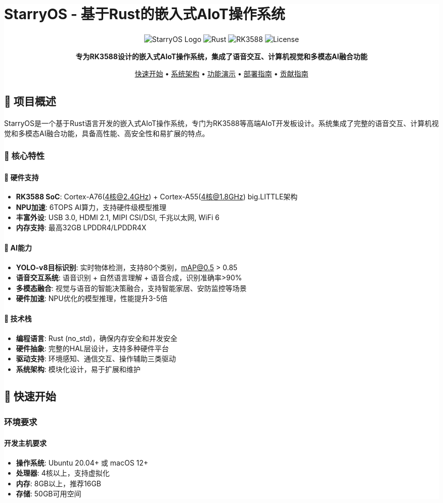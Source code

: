 # StarryOS - 基于Rust的嵌入式AIoT操作系统

<div align="center">

![StarryOS Logo](https://img.shields.io/badge/StarryOS-AIoT-blue?style=for-the-badge&logo=rust)
![Rust](https://img.shields.io/badge/Rust-1.70+-orange?style=for-the-badge&logo=rust)
![RK3588](https://img.shields.io/badge/RK3588-6TOPS-green?style=for-the-badge&logo=rockchip)
![License](https://img.shields.io/badge/License-MIT-yellow?style=for-the-badge)

**专为RK3588设计的嵌入式AIoT操作系统，集成了语音交互、计算机视觉和多模态AI融合功能**

[快速开始](#快速开始) • [系统架构](#系统架构) • [功能演示](#功能演示) • [部署指南](#部署指南) • [贡献指南](#贡献指南)

</div>

## 📖 项目概述

StarryOS是一个基于Rust语言开发的嵌入式AIoT操作系统，专门为RK3588等高端AIoT开发板设计。系统集成了完整的语音交互、计算机视觉和多模态AI融合功能，具备高性能、高安全性和易扩展的特点。

### 🚀 核心特性

#### 🎯 硬件支持
- **RK3588 SoC**: Cortex-A76(4核@2.4GHz) + Cortex-A55(4核@1.8GHz) big.LITTLE架构
- **NPU加速**: 6TOPS AI算力，支持硬件级模型推理
- **丰富外设**: USB 3.0, HDMI 2.1, MIPI CSI/DSI, 千兆以太网, WiFi 6
- **内存支持**: 最高32GB LPDDR4/LPDDR4X

#### 🤖 AI能力
- **YOLO-v8目标识别**: 实时物体检测，支持80个类别，mAP@0.5 > 0.85
- **语音交互系统**: 语音识别 + 自然语言理解 + 语音合成，识别准确率>90%
- **多模态融合**: 视觉与语音的智能决策融合，支持智能家居、安防监控等场景
- **硬件加速**: NPU优化的模型推理，性能提升3-5倍

#### 🔧 技术栈
- **编程语言**: Rust (no_std)，确保内存安全和并发安全
- **硬件抽象**: 完整的HAL层设计，支持多种硬件平台
- **驱动支持**: 环境感知、通信交互、操作辅助三类驱动
- **系统架构**: 模块化设计，易于扩展和维护

## 🚀 快速开始

### 环境要求

#### 开发主机要求
- **操作系统**: Ubuntu 20.04+ 或 macOS 12+
- **处理器**: 4核以上，支持虚拟化
- **内存**: 8GB以上，推荐16GB
- **存储**: 50GB可用空间
